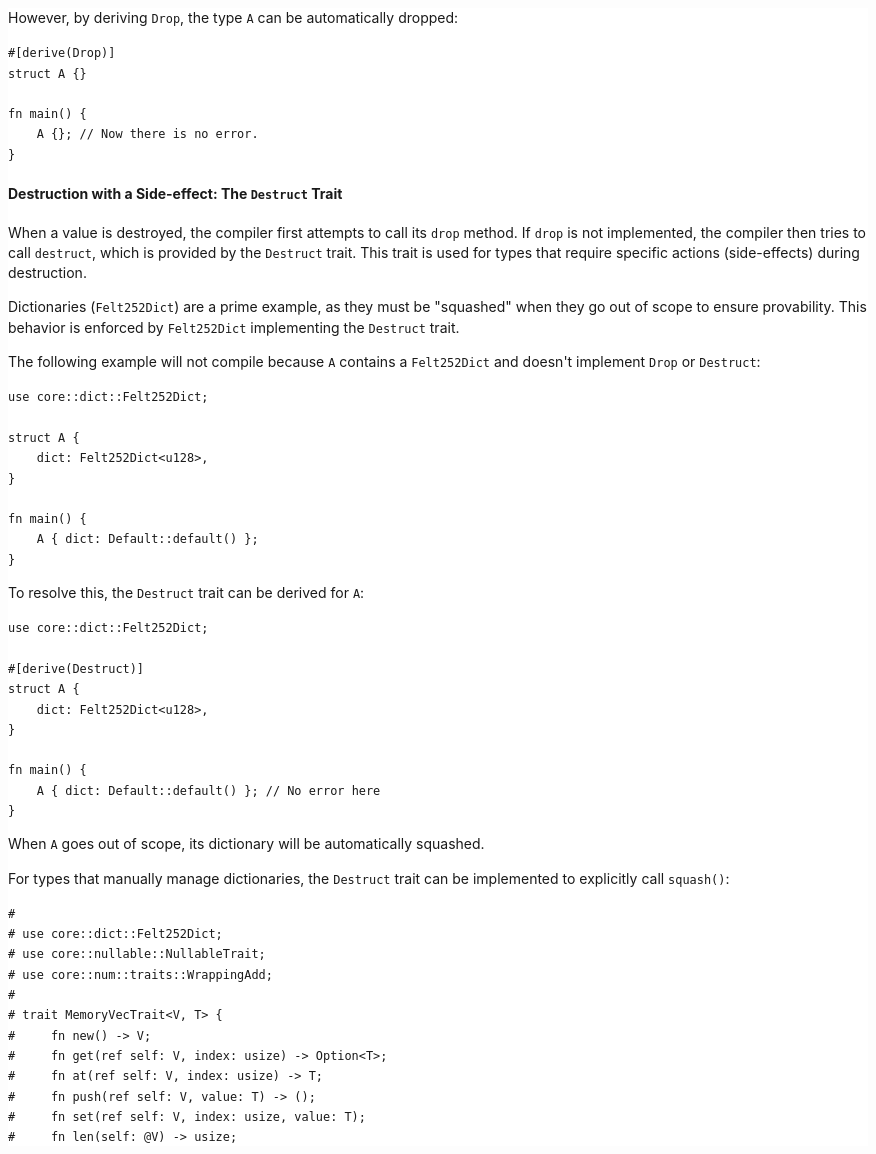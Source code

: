 However, by deriving `Drop`, the type `A` can be automatically dropped:

```cairo
#[derive(Drop)]
struct A {}

fn main() {
    A {}; // Now there is no error.
}
```

#### Destruction with a Side-effect: The `Destruct` Trait

When a value is destroyed, the compiler first attempts to call its `drop` method. If `drop` is not implemented, the compiler then tries to call `destruct`, which is provided by the `Destruct` trait. This trait is used for types that require specific actions (side-effects) during destruction.

Dictionaries (`Felt252Dict`) are a prime example, as they must be "squashed" when they go out of scope to ensure provability. This behavior is enforced by `Felt252Dict` implementing the `Destruct` trait.

The following example will not compile because `A` contains a `Felt252Dict` and doesn't implement `Drop` or `Destruct`:

```cairo,does_not_compile
use core::dict::Felt252Dict;

struct A {
    dict: Felt252Dict<u128>,
}

fn main() {
    A { dict: Default::default() };
}
```

To resolve this, the `Destruct` trait can be derived for `A`:

```cairo
use core::dict::Felt252Dict;

#[derive(Destruct)]
struct A {
    dict: Felt252Dict<u128>,
}

fn main() {
    A { dict: Default::default() }; // No error here
}
```

When `A` goes out of scope, its dictionary will be automatically squashed.

For types that manually manage dictionaries, the `Destruct` trait can be implemented to explicitly call `squash()`:

```cairo,noplayground
#
# use core::dict::Felt252Dict;
# use core::nullable::NullableTrait;
# use core::num::traits::WrappingAdd;
#
# trait MemoryVecTrait<V, T> {
#     fn new() -> V;
#     fn get(ref self: V, index: usize) -> Option<T>;
#     fn at(ref self: V, index: usize) -> T;
#     fn push(ref self: V, value: T) -> ();
#     fn set(ref self: V, index: usize, value: T);
#     fn len(self: @V) -> usize;
```